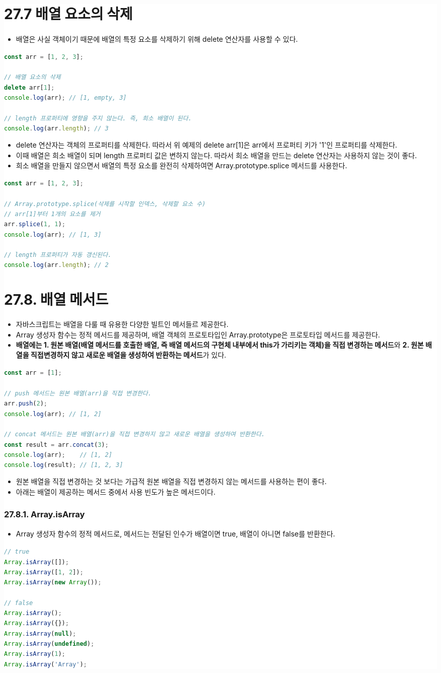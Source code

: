 # 27.7 배열 요소의 삭제
- 배열은 사실 객체이기 때문에 배열의 특정 요소를 삭제하기 위해 delete 연산자를 사용할 수 있다.
```javascript
const arr = [1, 2, 3];

// 배열 요소의 삭제
delete arr[1];
console.log(arr); // [1, empty, 3]

// length 프로퍼티에 영향을 주지 않는다. 즉, 희소 배열이 된다.
console.log(arr.length); // 3
```
- delete 연산자는 객체의 프로퍼티를 삭제한다. 따라서 위 예제의 delete arr[1]은 arr에서 프로퍼티 키가 '1'인 프로퍼티를 삭제한다.
- 이때 배열은 희소 배열이 되며 length 프로퍼티 값은 변하지 않는다. 따라서 희소 배열을 만드는 delete 연산자는 사용하지 않는 것이 좋다.
- 희소 배열을 만들지 않으면서 배열의 특정 요소를 완전히 삭제하여면 Array.prototype.splice 메서드를 사용한다.
```javascript
const arr = [1, 2, 3];

// Array.prototype.splice(삭제를 시작할 인덱스, 삭제할 요소 수)
// arr[1]부터 1개의 요소를 제거
arr.splice(1, 1);
console.log(arr); // [1, 3]

// length 프로퍼티가 자동 갱신된다.
console.log(arr.length); // 2
```

# 27.8. 배열 메서드
- 자바스크립트는 배열을 다룰 때 유용한 다양한 빌트인 메서들르 제공한다.
- Array 생성자 함수는 정적 메서드를 제공하며, 배열 객체의 프로토타입인 Array.prototype은 프로토타입 메서드를 제공한다.
- **배열에는 1. 원본 배열(배열 메서드를 호출한 배열, 즉 배열 메서드의 구현체 내부에서 this가 가리키는 객체)을 직접 변경하는 메서드**와 **2. 원본 배열을 직접변경하지 않고 새로운 배열을 생성하여 반환하는 메서드**가 있다.
```javascript
const arr = [1];

// push 메서드는 원본 배열(arr)을 직접 변경한다.
arr.push(2);
console.log(arr); // [1, 2]

// concat 메서드는 원본 배열(arr)을 직접 변경하지 않고 새로운 배열을 생성하여 반환한다.
const result = arr.concat(3);
console.log(arr);    // [1, 2]
console.log(result); // [1, 2, 3]
```
- 원본 배열을 직접 변경하는 것 보다는 가급적 원본 배열을 직접 변경하지 않는 메서드를 사용하는 편이 좋다.
- 아래는 배열이 제공하는 메서드 중에서 사용 빈도가 높은 메서드이다.

### 27.8.1. Array.isArray
- Array 생성자 함수의 정적 메서드로, 메서드는 전달된 인수가 배열이면 true, 배열이 아니면 false를 반환한다.
```javascript
// true
Array.isArray([]);
Array.isArray([1, 2]);
Array.isArray(new Array());

// false
Array.isArray();
Array.isArray({});
Array.isArray(null);
Array.isArray(undefined);
Array.isArray(1);
Array.isArray('Array');
```